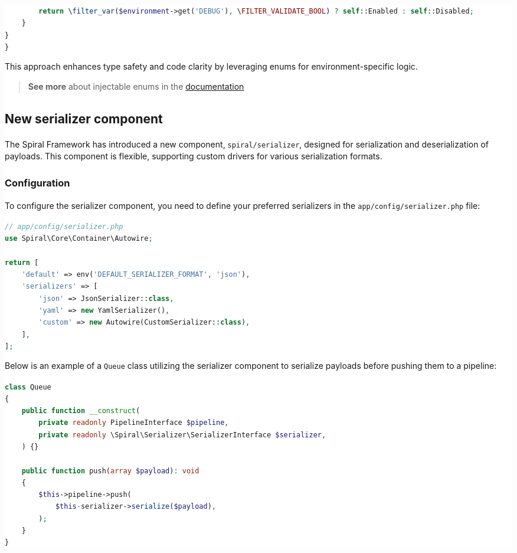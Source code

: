 ```php
        return \filter_var($environment->get('DEBUG'), \FILTER_VALIDATE_BOOL) ? self::Enabled : self::Disabled;
    }
}
}
```

This approach enhances type safety and code clarity by leveraging enums for environment-specific logic.

> **See more** about injectable enums in the [documentation](../container/injectors.md#enum-injectors)

## New serializer component

The Spiral Framework has introduced a new component, `spiral/serializer`, designed for serialization and deserialization
of payloads. This component is flexible, supporting custom drivers for various serialization formats.

### Configuration

To configure the serializer component, you need to define your preferred serializers in the `app/config/serializer.php`
file:

```php
// app/config/serializer.php
use Spiral\Core\Container\Autowire;

return [
    'default' => env('DEFAULT_SERIALIZER_FORMAT', 'json'),
    'serializers' => [
        'json' => JsonSerializer::class,
        'yaml' => new YamlSerializer(),
        'custom' => new Autowire(CustomSerializer::class),
    ],
];
```

Below is an example of a `Queue` class utilizing the serializer component to serialize payloads before pushing them to a
pipeline:

```php
class Queue 
{
    public function __construct(
        private readonly PipelineInterface $pipeline,
        private readonly \Spiral\Serializer\SerializerInterface $serializer,
    ) {}

    public function push(array $payload): void
    {
        $this->pipeline->push(
            $this-serializer->serialize($payload),
        );
    }
}
```
